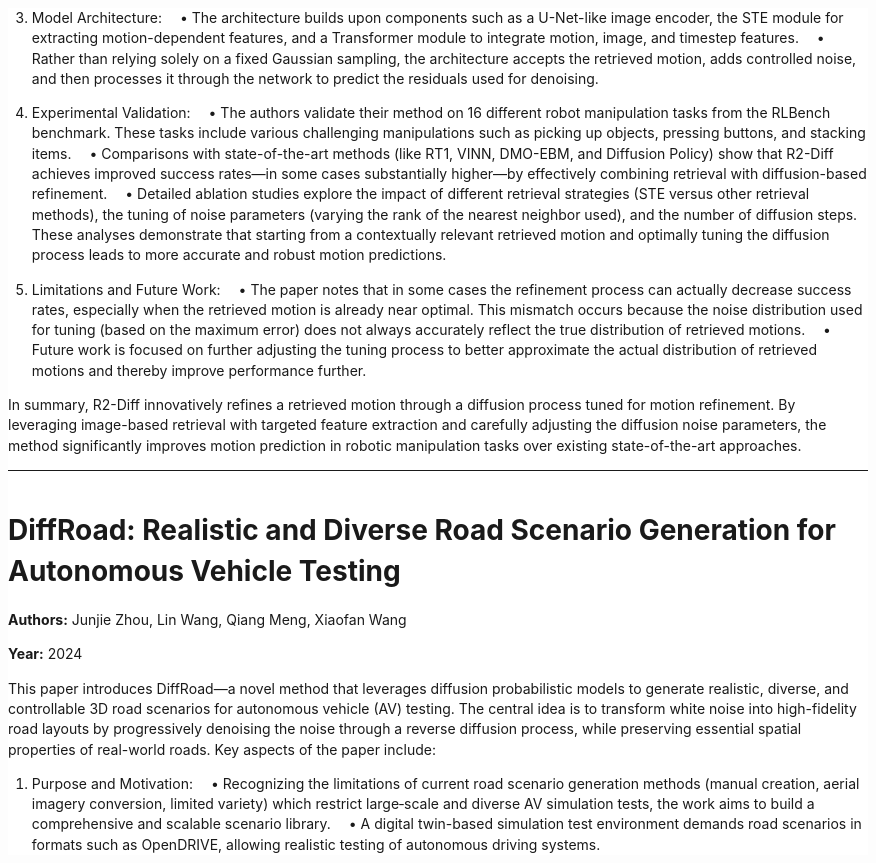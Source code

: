 3. Model Architecture:
 • The architecture builds upon components such as a U-Net-like image encoder, the STE module for extracting motion-dependent features, and a Transformer module to integrate motion, image, and timestep features.
 • Rather than relying solely on a fixed Gaussian sampling, the architecture accepts the retrieved motion, adds controlled noise, and then processes it through the network to predict the residuals used for denoising.

4. Experimental Validation:
 • The authors validate their method on 16 different robot manipulation tasks from the RLBench benchmark. These tasks include various challenging manipulations such as picking up objects, pressing buttons, and stacking items.
 • Comparisons with state-of-the-art methods (like RT1, VINN, DMO-EBM, and Diffusion Policy) show that R2-Diff achieves improved success rates—in some cases substantially higher—by effectively combining retrieval with diffusion-based refinement.
 • Detailed ablation studies explore the impact of different retrieval strategies (STE versus other retrieval methods), the tuning of noise parameters (varying the rank of the nearest neighbor used), and the number of diffusion steps. These analyses demonstrate that starting from a contextually relevant retrieved motion and optimally tuning the diffusion process leads to more accurate and robust motion predictions.

5. Limitations and Future Work:
 • The paper notes that in some cases the refinement process can actually decrease success rates, especially when the retrieved motion is already near optimal. This mismatch occurs because the noise distribution used for tuning (based on the maximum error) does not always accurately reflect the true distribution of retrieved motions.
 • Future work is focused on further adjusting the tuning process to better approximate the actual distribution of retrieved motions and thereby improve performance further.

In summary, R2-Diff innovatively refines a retrieved motion through a diffusion process tuned for motion refinement. By leveraging image-based retrieval with targeted feature extraction and carefully adjusting the diffusion noise parameters, the method significantly improves motion prediction in robotic manipulation tasks over existing state-of-the-art approaches.

---

# DiffRoad: Realistic and Diverse Road Scenario Generation for Autonomous Vehicle Testing

**Authors:** Junjie Zhou, Lin Wang, Qiang Meng, Xiaofan Wang

**Year:** 2024

This paper introduces DiffRoad—a novel method that leverages diffusion probabilistic models to generate realistic, diverse, and controllable 3D road scenarios for autonomous vehicle (AV) testing. The central idea is to transform white noise into high-fidelity road layouts by progressively denoising the noise through a reverse diffusion process, while preserving essential spatial properties of real-world roads. Key aspects of the paper include:

1. Purpose and Motivation:
 • Recognizing the limitations of current road scenario generation methods (manual creation, aerial imagery conversion, limited variety) which restrict large‐scale and diverse AV simulation tests, the work aims to build a comprehensive and scalable scenario library.
 • A digital twin-based simulation test environment demands road scenarios in formats such as OpenDRIVE, allowing realistic testing of autonomous driving systems.
